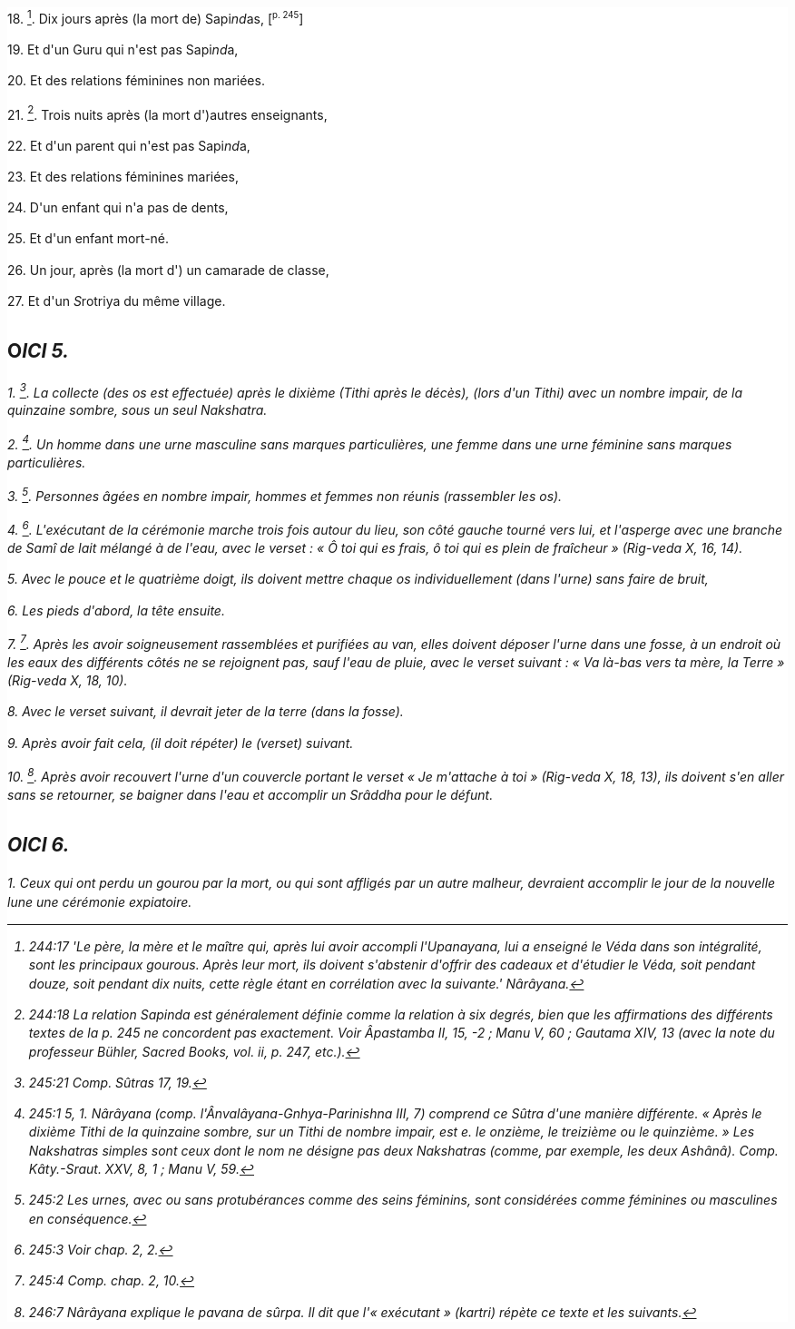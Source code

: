 18\. [^607]. Dix jours après (la mort de) Sapi<i>nd</i>as, <span id="p245">[<sup><small>p. 245</small></sup>]</span>

19\. Et d'un Guru qui n'est pas Sapi<i>nd</i>a,

20\. Et des relations féminines non mariées.

21\. [^608]. Trois nuits après (la mort d')autres enseignants,

22\. Et d'un parent qui n'est pas Sapi<i>nd</i>a,

23\. Et des relations féminines mariées,

24\. D'un enfant qui n'a pas de dents,

25\. Et d'un enfant mort-né.

26\. Un jour, après (la mort d') un camarade de classe,

27\. Et d'un <i>S</i>rotriya du même village.





## O<i>ICI 5.

1\. [^609]. La collecte (des os est effectuée) après le dixième (Tithi après le décès), (lors d'un Tithi) avec un nombre impair, de la quinzaine sombre, sous un seul Nakshatra.

2\. [^610]. Un homme dans une urne masculine sans marques particulières, une femme dans une urne féminine sans marques particulières.

3\. [^611]. Personnes âgées en nombre impair, hommes et femmes non réunis (rassembler les os).

4\. [^612]. L'exécutant de la cérémonie marche trois fois autour du lieu, son côté gauche tourné vers lui, et l'asperge avec une branche de <i>S</i>amî de lait mélangé à de l'eau, avec le verset : « Ô toi qui es frais, ô toi qui es plein de fraîcheur » (Rig-veda X, 16, 14).

5\. Avec le pouce et le quatrième doigt, ils doivent mettre chaque os individuellement (dans l'urne) sans faire de bruit,

6\. Les pieds d'abord, la tête ensuite.

7\. [^613]. Après les avoir soigneusement rassemblées et purifiées au van, elles doivent déposer l'urne dans une fosse, à un endroit où les eaux des différents côtés ne se rejoignent pas, sauf l'eau de pluie, avec le verset suivant : « Va là-bas vers ta mère, la Terre » (Rig-veda X, 18, 10).

8\. Avec le verset suivant, il devrait jeter de la terre (dans la fosse).

9\. Après avoir fait cela, (il doit répéter) le (verset) suivant.

10\. [^614]. Après avoir recouvert l'urne d'un couvercle portant le verset « Je m'attache à toi » (Rig-veda X, 18, 13), ils doivent s'en aller sans se retourner, se baigner dans l'eau et accomplir un <i>S</i>râddha pour le défunt.




## O<i>ICI 6.

1\. Ceux qui ont perdu un gourou par la mort, ou qui sont affligés par un autre malheur, devraient accomplir le jour de la nouvelle lune une cérémonie expiatoire.


[^570]: 236:1 1, 1ère Comp. <i>Srauta-sûtra VI, 9, 1. Les rites funéraires selon les G<i>ri</i>hya-sûtra ont été traités par le professeur Max Müller, Zeitschrift der Deutschen Morgenländischen Gesellschaft, vol. ix.
[^571]: 236:3 C'est-à-dire le désir du village. Je diffère ici de la traduction du professeur Stenzler : « En ce sens que, pour venir au village, ils lui souhaitent du bien. » Le professeur Stenzler suit ici Nârâya<i>n</i>a, qui a la note suivante, grâmam âgantum i<i>nd</i>antoऽgnaya enam âhitâgnim â<i>n</i>a<i>n</i>sante, ayam agado bhaved iti.
[^572]: 236:4 Comp. <i>S</i>rauta-sûtra VI, 9, 7.
[^573]: 236:5 <i>Srauta</i>sūtra VI, 10, 1.
[^574]: 237:12 Nârâya<i>n</i>a: Par le mot _s<i>n</i>s<i>n</i>s<i>n</i>s_ânas sont désignés ici, car ci-dessous (Sûtra 15) une distinction est ajoutée (au mot _s<i>n</i>s_âna), dans les mots, 'C'est une caractéristique requise pour le _s<i>n</i>s_âna où le corps doit être brûlé.' Ainsi, l'endroit où le corps est brûlé, et l'endroit où les os rassemblés sont déposés, sont tous deux appelés _s<i>n</i>s_âna.
[^575]: 237:14 Voir ci-dessus, II, 7, 5.
[^576]: 237:15 Voir la note sur le Sûtra 12.
[^577]: 237:16 Voir le <i>S</i>rauta-sûtra VI, 10, 2.
[^578]: 237:17 Dvigulpha_m<i>barhir â</i>g<i>barhir â</i>ñ<i>barhir â</i>k_a. Nârâya<i>barhir â</i>a explique le dvigulpha par prabhuûta. Comp. bahulat<i>barhir â</i><i>barhir â</i>a, Kâtyâyana XXV, 7,
[^579]: 237:18 « Ici » signifie, lors d'une cérémonie adressée aux Mânes. Nârâya<i>n</i>a.
[^580]: 237:1 2, 1. Dans le sens indiqué ci-dessus, chap. 1, 6.
[^581]: 238:4 Voir chap. 3, 20-25.
[^582]: 238:10 Kartodakena (c'est-à-dire kartâ udakena) est évidemment la bonne lecture, pas gartodakena.
[^583]: 238:12-13 12, 13. Les mots « sur un coin élevé » (Sûtra 11) doivent être ajoutés.
[^584]: 238:14 Quant au pronom enam, qui se réfère, avec une construction irrégulière p. 239, à la personne décédée, comp <i>S</i>atapatha Brâhma<i>n</i>a XII, 5, 2, 7.
[^585]: 239:16 La femme est obligée de s'allonger sur le bûcher.
[^586]: 239:18 Il est possible que les mots devara_h<i> et patisthânîya</i>h_ se réfèrent à deux personnes différentes, de sorte que nous devrions traduire par « Son beau-frère, (ou un autre) représentant de son mari, etc. »
[^587]: 239:19 Ceci se réfère au cas du serviteur âgé. Le mot pour lequel nous avons mis <i>Sûtra</i> ici et dans le Sûtra 21, est v<i>ri</i>shala.
[^588]: 239:22 See Sûtra 19.
[^589]: 240:1 3, 1. Sur les différents instruments mentionnés dans les Sûtras suivants, comp. Article du professeur Max Müller dans le Journal of the German Oriental Society, vol. ix, pp. vii et suiv.; lxxviii et suiv.
[^590]: 240:8 Sur le Prâ<i>s</i>itra et le Prâ<i>s</i>itrahara<i>s</i>as, comp. Hillebrandt, Neu- et Vollmondsopfer, pp. 119 (avec note 6), 120, 131.
[^591]: 241:17 Nârâya<i>n</i>a explique âse<i>n</i>anavanti par bilavanti. Sur p<i>n</i>shadâ<i>n</i>ya (« beurre saupoudré »), comp. les deux derniers Sûtras du premier chapitre.
[^592]: 241:19 La déclaration dans <i>S</i>atapatha Brâhma<i>n</i>a XII, 5, 2, 14 est quelque peu différente.
[^593]: 241:20 Il est temps de se débarrasser de la fumée. Voir chap. 2, 4.
[^594]: 241:23 Nârâya<i>n</i>a affirme que ces morceaux ne sont pas déposés, comme on serait enclin à le croire, sur le cœur, mais dans les mains du défunt. Le Sûtra 24 montre que cette interprétation est correcte.
[^595]: 242:24 C'est-à-dire s'il n'y a pas d'animal Anustar<i>n</i>î, ce qui est considéré comme facultatif (voir chap. 2, 4).
[^596]: 242:25 Comp. Kâtyâyana XXV, 7, 35.
[^597]: 242:27 Celui qui naît du défunt est Agni. Voir <i>S</i>atapatha Brâhma<i>n</i>a II, 3, 3, 5 ; et aussi XII, 5, 2, 15.
[^598]: 242:2 4, 2. <i>S</i>atapatha Brâhma<i>n</i>a XII, 5, 2, 10.
[^599]: 242:3 <i>S</i>atapatha Brâhma<i>n</i>a ll § 9.
[^600]: 243:4 <i>S</i>atapatha Brâhma<i>n</i>a ll § 11.
[^601]: 243:5 <i>S</i>atapatha Brâhma<i>n</i>a ll § 12.
[^602]: 243:6 'Les mêmes textes' signifie que les textes indiqués dans le <i>S</i>rauta-sûtra VI, 10, 19 (vingt-quatre versets tirés des hymnes X, 14, 16, 17, 18, 154) doivent être récités.
[^603]: 243:8 Comp. ci-dessus, II, 8, 14.
[^604]: 243:10 'Tous les parents Samânodaka (voir Manu V, 60), hommes et femmes, doivent verser une poignée d'eau chacun. Prononçant p. 244 le nom du Gotra et le nom propre du défunt, en disant, par exemple : « Devadatta, appartenant au Gotra des Kâ<i>s</i>yapas, cette eau est pour toi ! » — ils l'aspergent, le visage tourné vers le sud.' Nârâya<i>s</i>a.
[^605]: 244:12 Il est possible que pravi<i>s</i>eyu<i>h</i> (ils devraient entrer) appartienne à ce Sûtra. Dans l'édition du professeur Stenzler et dans le commentaire de Nârâya<i>s</i>a, il est considéré comme appartenant au Sûtra 11.
[^606]: 244:15 Vasish<i>th</i>a IV, 15. Nârâya<i>th</i>a observe ici : « Certaines autorités omettent ce Sûtra. »
[^607]: 244:17 'Le père, la mère et le maître qui, après lui avoir accompli l'Upanayana, lui a enseigné le Véda dans son intégralité, sont les principaux gourous. Après leur mort, ils doivent s'abstenir d'offrir des cadeaux et d'étudier le Véda, soit pendant douze, soit pendant dix nuits, cette règle étant en corrélation avec la suivante.' Nârâya<i>n</i>a.
[^608]: 244:18 La relation Sapi<i>nd</i>a est généralement définie comme la relation à six degrés, bien que les affirmations des différents textes de la p. 245 ne concordent pas exactement. Voir Âpastamba II, 15, -2 ; Manu V, 60 ; Gautama XIV, 13 (avec la note du professeur Bühler, Sacred Books, vol. ii, p. 247, etc.).
[^609]: 245:21 Comp. Sûtras 17, 19.
[^610]: 245:1 5, 1. Nârâya<i>n</i>a (comp. l'Â<i>n</i>valâyana-G<i>n</i>hya-Pari<i>n</i>ish<i>n</i>a III, 7) comprend ce Sûtra d'une manière différente. « Après le dixième Tithi de la quinzaine sombre, sur un Tithi de nombre impair, est e. le onzième, le treizième ou le quinzième. » Les Nakshatras simples sont ceux dont le nom ne désigne pas deux Nakshatras (comme, par exemple, les deux Ashâ<i>n</i>â). Comp. Kâty.-<i>S</i>raut. XXV, 8, 1 ; Manu V, 59.
[^611]: 245:2 Les urnes, avec ou sans protubérances comme des seins féminins, sont considérées comme féminines ou masculines en conséquence.
[^612]: 245:3 Voir chap. 2, 2.
[^613]: 245:4 Comp. chap. 2, 10.
[^614]: 246:7 Nârâya<i>n</i>a explique le pavana de <i>s</i>ûrpa. Il dit que l'« exécutant » (kart<i>ri</i>) répète ce texte et les suivants.
[^615]: 246:10 Ils doivent donner un <i>S</i>râddha au défunt exclusivement, selon le rite Ekoddish<i>t</i>a.' Nârâya<i>t</i>a.
[^616]: 246:2 6, 2. Selon Nârâya<i>n</i>a, le feu ne désigne pas ici le feu sacré domestique, mais un feu de cuisine ordinaire. Je doute que le commentateur de la page 247 ait raison. Les cérémonies décrites dans les Sûtras suivants semblent plutôt indiquer un renouvellement du feu sacré G<i>n</i>hya, l'ancien s'étant avéré malchanceux pour le sacrificateur. De même, dans le rituel Srauta, un sacrificateur qui, après avoir accompli l'Âdhâna, a de la malchance, accomplit le Punarâdheya.
[^617]: 247:3 Comp. Kâtyâyana-<i>S</i>rauta-sûtra V, 10, r5.
[^618]: 247:5 Le texte contient un agnivelâyâm, que Nârâya<i>n</i>a explique par agnihotravihara<i>n</i>akâle aparâhne. Il affirme que le feu doit être produit par l'attrition de deux nouveaux bois d'allumage (ara<i>n</i>i), mentionnés dans le Sûtra 4. Le feu ainsi allumé doit être utilisé, dit-il, comme feu de cuisine. Il me semble ici avoir mal compris le sens de la cérémonie ; voir la note sur le Sûtra 2. L'hémistiche cité dans ce Sûtra (qui est la seconde moitié du même verset dont la première moitié est prescrite dans le Sûtra 2) souligne clairement la qualité sacrée du feu en question ; il est ainsi rédigé : « Ici, que cet autre Gâtavedas porte les offrandes aux dieux, le connaisseur. »
[^619]: 248:7 Celui qui verse l'eau est, comme le dit Nârâya<i>n</i>a, le kart_ri_, c'est-à-dire celui qui exécute toute la cérémonie. Ce mot ne peut être traduit, comme le fait le professeur Stenzler, der Bestatter, aucune cérémonie funéraire n'étant ici traitée.
[^620]: 248:8 Voir ci-dessus, I, 8, 9. Ici, Nârâya<i>n</i>a voit que le feu est le feu sacré. Il dit : atha<i>n</i>abdoऽsmin kâleऽgnyantaram aupsâsanam upasamâdadhyâd iti _g_<i>n</i>âpanârtham.
[^621]: 248:10 Les mots « Une montagne », etc., se trouvent à la fin du verset cité dans le Sûtra 9.
[^622]: 249:18 Voir ci-dessus, II, 3, 13.
[^623]: 250:1 7, 1. Comp. sur les cérémonies _S<i>râddha en général la note sur </i>S_âṅkhâyana-G<i>râddha en général la note sur </i>hya IV, 1, 1, et les citations qui y sont données. Les cérémonies Pârva<i>râddha en général la note sur </i>a <i>S</i>râddha, qui est célébrée le jour de la nouvelle lune, sont traitées par <i>S</i>âṅkhâyana IV, 1, l'Âbhyudayika <i>S</i>râddha, IV, 4, les cérémonies Ekoddish<i>râddha en général la note sur </i>a <i>S</i>râddha, IV, 2.
[^624]: 251:5 Anâdye. Parmi les différentes interprétations de ce mot que Nârâya<i>n</i>a donne, il suffit d'en citer ici deux. Le premier <i>S</i>râddha peut signifier soit le Pârva<i>n</i>a <i>S</i>râddha, car il se situe au premier rang des différentes sortes de cérémonies <i>S</i>râddha énumérées dans le Sûtra 1 ; soit le Sapi<i>nd</i>îkara<i>n</i>a (voir Sâṅkhâyana IV, 3), car c'est la première fois qu'un défunt reçoit des oblations <i>S</i>râddha avec deux autres Pères.
[^625]: 251:6 Le sacrifice aux Mânes, en tant que partie du rituel du <i>S</i>rauta, est expliqué dans le <i>S</i>rauta-sûtra II, 6 seq.
[^626]: 251:8 Yâ<i>g</i><i>g</i>avalkya I, 229.
[^627]: 251:9 Yâ<i>g</i><i>g</i>avalkya I, 230. La lecture de plusieurs mots du Mantra est douteuse, et les textes parallèles, comme le professeur Stenzler n'a pas manqué de le remarquer, diffèrent ; les mots pratnavadbhi_h<i>g</i>h_ en particulier me semblent corrompus. Le mot pratnavat n'est connu du Dictionnaire de Saint-Pétersbourg que pour avoir le sens de « contenant le mot pratna », ce qui ne convient pas ici. Ainsi, je pense que la lecture pratnam adbhi_h<i>g</i>ri<i>g</i>h_ devrait être adoptée ; la traduction serait : « Autrefois, tu as été mêlé à l'eau. »
[^628]: 252:12 Comp. <i>S</i>âṅkhâyana-G<i>ri</i>hya IV, 4, 6.
[^629]: 252:13 La partie de la main au-dessus du pouce est appelée le « Tîrtha appartenant aux Mânes » ; voir, par exemple, le Dharma-sûtra I, 8, 16 de Baudhâyana. On comprend ici que le sacrifiant porte son cordon sacrificiel suspendu sur l'épaule gauche (il est « yâ<i>g</i>opavîtin »). Mais comme l'oblation dont il est question ici est adressée aux Mânes, il est requis qu'il soit prâ<i>g</i>înâvîtin. Or, il est considéré comme prâ<i>g</i>înâvîtin, selon Nârâya<i>g</i>a, non seulement si le cordon est suspendu sur son épaule droite (ce qui est le sens ordinaire de prâ<i>g</i>înâvîtin), mais aussi si la main avec laquelle il accomplit les rites et l'épaule sur laquelle il porte le cordon sacré sont toutes deux droites ou toutes deux gauches. Ainsi, ici, agissant de la main gauche et portant le cordon sur l'épaule gauche, il devient prâ<i>g</i>înâvîtin.
[^630]: 252:15 Le sacrificateur donne l'eau aux Brâhma<i>n</i>as, et ceux-ci p. 253 la versent. Au lieu de p<i>n</i>thivî sambabhûvu_h<i>n</i>ri_thivî étant destiné à être un locatif (voir Lanman, Noun-inflexion in the Veda, p. 389), nous devrions sans doute lire, comme le font les textes parallèles, payasâ sambabhûvu_h_ : « Les eaux célestes qui se sont unies au lait. »
[^631]: 253:16 Ceci est un <i>S</i>loka.
[^632]: 253:17 Manu III, 209; Yâ<i>g</i><i>g</i>avalkya I, 231.
[^633]: 253:20 Les oblations auxquelles il est fait allusion dans ce Sûtra sont prescrites dans le Srauta-sûtra, II, 6, 12. Elles sont adressées à Soma pit<i>ri</i>mat et à Agni kavyavâhana.
[^634]: 254:21 Selon Manu (III, 212), cela n'est fait qu'en l'absence de feu. Il est possible qu'abhyanu<i>g</i><i>g</i>âyâm appartienne au Sûtra 20, de sorte que nous devrions traduire : « Il sacrifie alors… s'ils donnent leur permission. Ou dans les mains. »
[^635]: 254:24 'La nourriture qui reste des oblations, il la met avec la nourriture (Sûtra 23) qui doit être mangée par les Brâhma<i>n</i>as, et elle a été mise dans les récipients.' Nârâya<i>n</i>a.
[^636]: 254:25 S<i>ri</i>sh<i>ri</i>am doit-il être compris dans le sens de vis<i>ri</i>sh<i>ri</i>am ? Nârâya<i>ri</i>a l'explique par prabhûtam.
[^637]: 254:26 Les versets contenant le mot madhu sont Rig-veda I, 90, 6-8.
[^638]: 254:27 Sur la question, 'Savouré ?', comparez <i>S</i>âṅkhâyana-G<i>ri</i>hya IV, 2, 5. Pour plusieurs sortes de cérémonies de <i>S</i>râddha, un Sthâlîpâka est prescrit, pour d'autres non ; pour les <i>S</i>râddhas de la dernière sorte, les mots « Avec le Sthâlîpâka » ne sont pas valables.
[^639]: 255:30 Ils répondirent : « Om ! Svadhâ!'
[^640]: 255:1 8, 1. Selon Nârâya<i>n</i>a, le sacrifice du « bœuf craché » est ainsi appelé parce qu'il est offert à Rudra, le porteur de crachat.
[^641]: 255:5 Kalmâsho nâma k<i>sh<i>ri</i>abindu<i>rita_h_. Narratif.
[^642]: 255:10 Ce Sûtra devrait plutôt être divisé en deux.
[^643]: 255:11 C'est-à-dire à l'est ou au nord.
[^644]: 256:15 Autour du milieu de la tête signifie, entre les deux cornes. Nârâya<i>n</i>a.
[^645]: 256:16 Voir ci-dessus, I, 11.
[^646]: 256:22 Cette offrande de Bali est effectuée, selon Nârâya<i>n</i>a, avant l'oblation Svish<i>n</i>ak<i>n</i>t du sacrifice principal. Sur ku<i>n</i>asûna, le commentateur note : « Darbhastambais t<i>nd</i>ai_s<i>n</i>k_a kalpavad (ou plutôt, comme l'écrit le professeur Stenzler, ka<i>n</i>akavad) grathitvâ sarveshâm agra_m<i>n</i>ri_hîtvâ, ekîk<i>n</i>tya grathitâ_h<i>n</i>s<i>n</i>k_yante. »
[^647]: 257:26 Peut-être que Sâ<i>m</i>vatya est une faute d'orthographe du nom du célèbre professeur de G<i>m</i>hya <i>S</i>âmbavya.
[^648]: 257:27 Darbhavîtâ est expliqué dans le commentaire de darbharâ<i>g</i>i.
[^649]: 258:32 Au lieu d'abhimâruka, nous devrions lire abhimânuka. Voir Aitareya Brâhma<i>n</i>a III, 34, et le Petersburg Dictionary sv abhimânuka.
[^650]: 258:36 Il devrait destiner un autre jeune animal de la manière indiquée ci-dessus (Sûtras 7 seqq.) à un nouveau sacrifice <i>S</i>ûlagava.
[^651]: 258:39 Rig-veda VII, 35. Comp. ci-dessus, II, 8, 11.